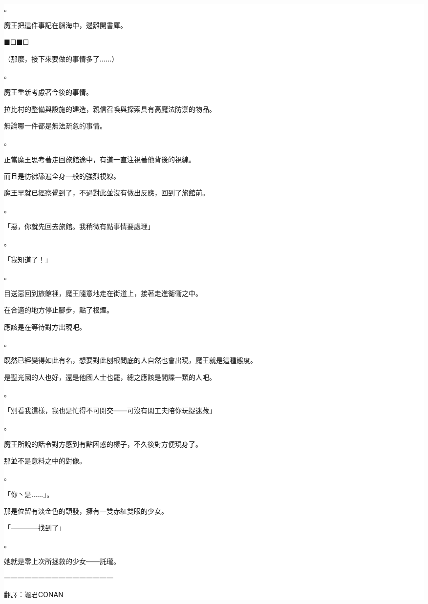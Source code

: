 <p>。</p>
<p>魔王把這件事記在腦海中，邊離開書庫。</p>
<p>■□■□</p>
<p>（那麼，接下來要做的事情多了……）</p>
<p>。</p>
<p>魔王重新考慮著今後的事情。</p>
<p>拉比村的整備與設施的建造，親信召喚與探索具有高魔法防禦的物品。</p>
<p>無論哪一件都是無法疏忽的事情。</p>
<p>。</p>
<p>正當魔王思考著走回旅館途中，有道一直注視著他背後的視線。</p>
<p>而且是彷彿舔遍全身一般的強烈視線。</p>
<p>魔王早就已經察覺到了，不過對此並沒有做出反應，回到了旅館前。</p>
<p>。</p>
<p>「惡，你就先回去旅館。我稍微有點事情要處理」</p>
<p>。</p>
<p>「我知道了！」</p>
<p>。</p>
<p>目送惡回到旅館裡，魔王隨意地走在街道上，接著走進衚衕之中。</p>
<p>在合適的地方停止腳步，點了根煙。</p>
<p>應該是在等待對方出現吧。</p>
<p>。</p>
<p>既然已經變得如此有名，想要對此刨根問底的人自然也會出現，魔王就是這種態度。</p>
<p>是聖光國的人也好，還是他國人士也罷，總之應該是間諜一類的人吧。</p>
<p>。</p>
<p>「別看我這樣，我也是忙得不可開交――可沒有閑工夫陪你玩捉迷藏」</p>
<p>。</p>
<p>魔王所說的話令對方感到有點困惑的樣子，不久後對方便現身了。</p>
<p>那並不是意料之中的對像。</p>
<p>。</p>
<p>「你丶是……」。</p>
<p>那是位留有淡金色的頭發，擁有一雙赤紅雙眼的少女。</p>
<p>「――――找到了」</p>
<p>。</p>
<p>她就是零上次所拯救的少女――託瓏。</p>
<p>一一一一一一一一一一一一一一一一</p>
<p></p>
<p>翻譯：颯君CONAN</p>

